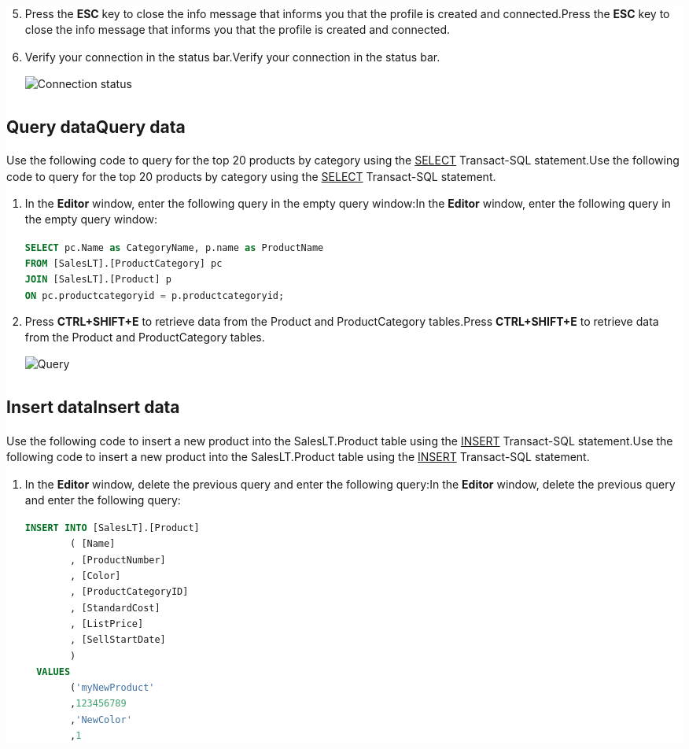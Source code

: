 5. <span data-ttu-id="5627a-163">Press the **ESC** key to close the info message that informs you that the profile is created and connected.</span><span class="sxs-lookup"><span data-stu-id="5627a-163">Press the **ESC** key to close the info message that informs you that the profile is created and connected.</span></span>

6. <span data-ttu-id="5627a-164">Verify your connection in the status bar.</span><span class="sxs-lookup"><span data-stu-id="5627a-164">Verify your connection in the status bar.</span></span>

   ![Connection status](https://docstestmedia1.blob.core.windows.net/azure-media/articles/sql-database/media/sql-database-connect-query-vscode/vscode-connection-status.png)

## <a name="query-data"></a><span data-ttu-id="5627a-166">Query data</span><span class="sxs-lookup"><span data-stu-id="5627a-166">Query data</span></span>

<span data-ttu-id="5627a-167">Use the following code to query for the top 20 products by category using the [SELECT](https://msdn.microsoft.com/library/ms189499.aspx) Transact-SQL statement.</span><span class="sxs-lookup"><span data-stu-id="5627a-167">Use the following code to query for the top 20 products by category using the [SELECT](https://msdn.microsoft.com/library/ms189499.aspx) Transact-SQL statement.</span></span>

1. <span data-ttu-id="5627a-168">In the **Editor** window, enter the following query in the empty query window:</span><span class="sxs-lookup"><span data-stu-id="5627a-168">In the **Editor** window, enter the following query in the empty query window:</span></span>

   ```sql
   SELECT pc.Name as CategoryName, p.name as ProductName
   FROM [SalesLT].[ProductCategory] pc
   JOIN [SalesLT].[Product] p
   ON pc.productcategoryid = p.productcategoryid;
   ```

2. <span data-ttu-id="5627a-169">Press **CTRL+SHIFT+E** to retrieve data from the Product and ProductCategory tables.</span><span class="sxs-lookup"><span data-stu-id="5627a-169">Press **CTRL+SHIFT+E** to retrieve data from the Product and ProductCategory tables.</span></span>

    ![Query](https://docstestmedia1.blob.core.windows.net/azure-media/articles/sql-database/media/sql-database-connect-query-vscode/query.png)

## <a name="insert-data"></a><span data-ttu-id="5627a-171">Insert data</span><span class="sxs-lookup"><span data-stu-id="5627a-171">Insert data</span></span>

<span data-ttu-id="5627a-172">Use the following code to insert a new product into the SalesLT.Product table using the [INSERT](https://msdn.microsoft.com/library/ms174335.aspx) Transact-SQL statement.</span><span class="sxs-lookup"><span data-stu-id="5627a-172">Use the following code to insert a new product into the SalesLT.Product table using the [INSERT](https://msdn.microsoft.com/library/ms174335.aspx) Transact-SQL statement.</span></span>

1. <span data-ttu-id="5627a-173">In the **Editor** window, delete the previous query and enter the following query:</span><span class="sxs-lookup"><span data-stu-id="5627a-173">In the **Editor** window, delete the previous query and enter the following query:</span></span>

   ```sql
   INSERT INTO [SalesLT].[Product]
           ( [Name]
           , [ProductNumber]
           , [Color]
           , [ProductCategoryID]
           , [StandardCost]
           , [ListPrice]
           , [SellStartDate]
           )
     VALUES
           ('myNewProduct'
           ,123456789
           ,'NewColor'
           ,1
   ```